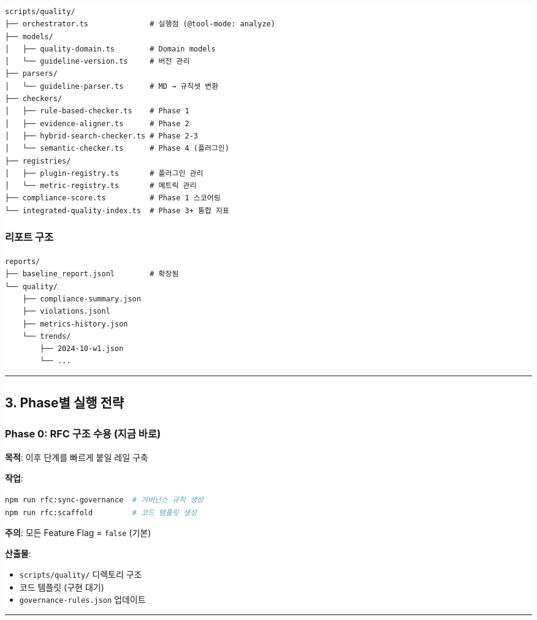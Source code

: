 ```
scripts/quality/
├── orchestrator.ts              # 실행점 (@tool-mode: analyze)
├── models/
│   ├── quality-domain.ts        # Domain models
│   └── guideline-version.ts     # 버전 관리
├── parsers/
│   └── guideline-parser.ts      # MD → 규칙셋 변환
├── checkers/
│   ├── rule-based-checker.ts    # Phase 1
│   ├── evidence-aligner.ts      # Phase 2
│   ├── hybrid-search-checker.ts # Phase 2-3
│   └── semantic-checker.ts      # Phase 4 (플러그인)
├── registries/
│   ├── plugin-registry.ts       # 플러그인 관리
│   └── metric-registry.ts       # 메트릭 관리
├── compliance-score.ts          # Phase 1 스코어링
└── integrated-quality-index.ts  # Phase 3+ 통합 지표
```

### 리포트 구조

```
reports/
├── baseline_report.jsonl        # 확장됨
└── quality/
    ├── compliance-summary.json
    ├── violations.jsonl
    ├── metrics-history.json
    └── trends/
        ├── 2024-10-w1.json
        └── ...
```

---

## 3. Phase별 실행 전략

### Phase 0: RFC 구조 수용 (지금 바로)

**목적**: 이후 단계를 빠르게 붙일 레일 구축

**작업**:

```bash
npm run rfc:sync-governance  # 거버넌스 규칙 생성
npm run rfc:scaffold         # 코드 템플릿 생성
```

**주의**: 모든 Feature Flag = `false` (기본)

**산출물**:

- `scripts/quality/` 디렉토리 구조
- 코드 템플릿 (구현 대기)
- `governance-rules.json` 업데이트

---